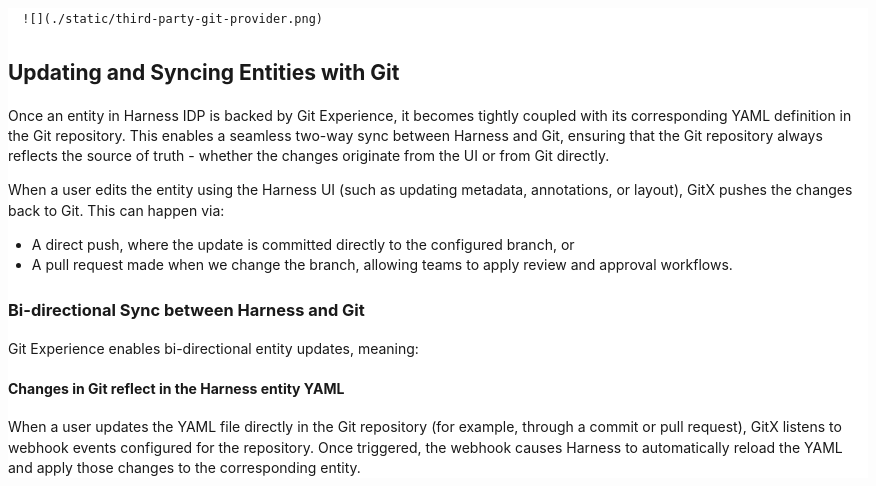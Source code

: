       ![](./static/third-party-git-provider.png)

## Updating and Syncing Entities with Git

Once an entity in Harness IDP is backed by Git Experience, it becomes tightly coupled with its corresponding YAML definition in the Git repository. This enables a seamless two-way sync between Harness and Git, ensuring that the Git repository always reflects the source of truth - whether the changes originate from the UI or from Git directly.

When a user edits the entity using the Harness UI (such as updating metadata, annotations, or layout), GitX pushes the changes back to Git. This can happen via:

- A direct push, where the update is committed directly to the configured branch, or
- A pull request made when we change the branch, allowing teams to apply review and approval workflows.

### Bi-directional Sync between Harness and Git

Git Experience enables bi-directional entity updates, meaning:

#### Changes in Git reflect in the Harness entity YAML

When a user updates the YAML file directly in the Git repository (for example, through a commit or pull request), GitX listens to webhook events configured for the repository. Once triggered, the webhook causes Harness to automatically reload the YAML and apply those changes to the corresponding entity.
